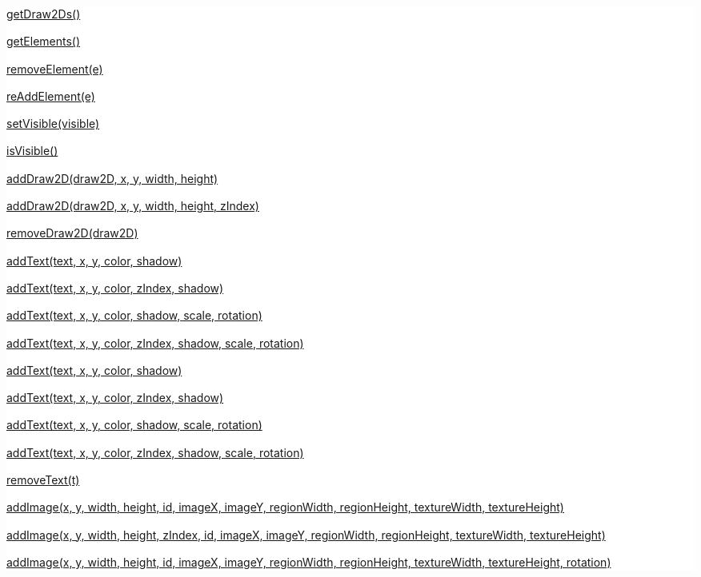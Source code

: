 [getDraw2Ds()](#getDraw2Ds-)


[getElements()](#getElements-)


[removeElement(e)](#removeElement-RenderElement-)


[reAddElement(e)](#reAddElement-T-)


[setVisible(visible)](#setVisible-boolean-)


[isVisible()](#isVisible-)


[addDraw2D(draw2D, x, y, width, height)](#addDraw2D-Draw2D-int-int-int-int-)


[addDraw2D(draw2D, x, y, width, height, zIndex)](#addDraw2D-Draw2D-int-int-int-int-int-)


[removeDraw2D(draw2D)](#removeDraw2D-Draw2DElement-)


[addText(text, x, y, color, shadow)](#addText-String-int-int-int-boolean-)


[addText(text, x, y, color, zIndex, shadow)](#addText-String-int-int-int-int-boolean-)


[addText(text, x, y, color, shadow, scale, rotation)](#addText-String-int-int-int-boolean-double-double-)


[addText(text, x, y, color, zIndex, shadow, scale, rotation)](#addText-String-int-int-int-int-boolean-double-double-)


[addText(text, x, y, color, shadow)](#addText-TextHelper-int-int-int-boolean-)


[addText(text, x, y, color, zIndex, shadow)](#addText-TextHelper-int-int-int-int-boolean-)


[addText(text, x, y, color, shadow, scale, rotation)](#addText-TextHelper-int-int-int-boolean-double-double-)


[addText(text, x, y, color, zIndex, shadow, scale, rotation)](#addText-TextHelper-int-int-int-int-boolean-double-double-)


[removeText(t)](#removeText-Text-)


[addImage(x, y, width, height, id, imageX, imageY, regionWidth, regionHeight, textureWidth, textureHeight)](#addImage-int-int-int-int-String-int-int-int-int-int-int-)


[addImage(x, y, width, height, zIndex, id, imageX, imageY, regionWidth, regionHeight, textureWidth, textureHeight)](#addImage-int-int-int-int-int-String-int-int-int-int-int-int-)


[addImage(x, y, width, height, id, imageX, imageY, regionWidth, regionHeight, textureWidth, textureHeight, rotation)](#addImage-int-int-int-int-String-int-int-int-int-int-int-double-)

